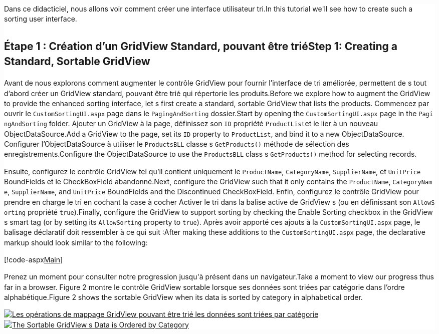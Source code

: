 
<span data-ttu-id="77e3d-120">Dans ce didacticiel, nous allons voir comment créer une interface utilisateur tri.</span><span class="sxs-lookup"><span data-stu-id="77e3d-120">In this tutorial we'll see how to create such a sorting user interface.</span></span>

## <a name="step-1-creating-a-standard-sortable-gridview"></a><span data-ttu-id="77e3d-121">Étape 1 : Création d’un GridView Standard, pouvant être trié</span><span class="sxs-lookup"><span data-stu-id="77e3d-121">Step 1: Creating a Standard, Sortable GridView</span></span>

<span data-ttu-id="77e3d-122">Avant de nous explorons comment augmenter le contrôle GridView pour fournir l’interface de tri améliorée, permettent de s tout d’abord créer un GridView standard, pouvant être trié qui répertorie les produits.</span><span class="sxs-lookup"><span data-stu-id="77e3d-122">Before we explore how to augment the GridView to provide the enhanced sorting interface, let s first create a standard, sortable GridView that lists the products.</span></span> <span data-ttu-id="77e3d-123">Commencez par ouvrir le `CustomSortingUI.aspx` page dans le `PagingAndSorting` dossier.</span><span class="sxs-lookup"><span data-stu-id="77e3d-123">Start by opening the `CustomSortingUI.aspx` page in the `PagingAndSorting` folder.</span></span> <span data-ttu-id="77e3d-124">Ajouter un GridView à la page, définissez son `ID` propriété `ProductList`et le lier à un nouveau ObjectDataSource.</span><span class="sxs-lookup"><span data-stu-id="77e3d-124">Add a GridView to the page, set its `ID` property to `ProductList`, and bind it to a new ObjectDataSource.</span></span> <span data-ttu-id="77e3d-125">Configurer l’ObjectDataSource à utiliser le `ProductsBLL` classe s `GetProducts()` méthode de sélection des enregistrements.</span><span class="sxs-lookup"><span data-stu-id="77e3d-125">Configure the ObjectDataSource to use the `ProductsBLL` class s `GetProducts()` method for selecting records.</span></span>

<span data-ttu-id="77e3d-126">Ensuite, configurez le contrôle GridView tel qu’il contient uniquement le `ProductName`, `CategoryName`, `SupplierName`, et `UnitPrice` BoundFields et le CheckBoxField abandonné.</span><span class="sxs-lookup"><span data-stu-id="77e3d-126">Next, configure the GridView such that it only contains the `ProductName`, `CategoryName`, `SupplierName`, and `UnitPrice` BoundFields and the Discontinued CheckBoxField.</span></span> <span data-ttu-id="77e3d-127">Enfin, configurez le contrôle GridView pour prendre en charge le tri en cochant la case à cocher Activer le tri dans la balise active de GridView s (ou en définissant son `AllowSorting` propriété `true`).</span><span class="sxs-lookup"><span data-stu-id="77e3d-127">Finally, configure the GridView to support sorting by checking the Enable Sorting checkbox in the GridView s smart tag (or by setting its `AllowSorting` property to `true`).</span></span> <span data-ttu-id="77e3d-128">Après avoir apporté ces ajouts à la `CustomSortingUI.aspx` page, le balisage déclaratif doit ressembler à ce qui suit :</span><span class="sxs-lookup"><span data-stu-id="77e3d-128">After making these additions to the `CustomSortingUI.aspx` page, the declarative markup should look similar to the following:</span></span>


[!code-aspx[Main](creating-a-customized-sorting-user-interface-vb/samples/sample1.aspx)]

<span data-ttu-id="77e3d-129">Prenez un moment pour consulter notre progression jusqu'à présent dans un navigateur.</span><span class="sxs-lookup"><span data-stu-id="77e3d-129">Take a moment to view our progress thus far in a browser.</span></span> <span data-ttu-id="77e3d-130">Figure 2 montre le contrôle GridView sortable lorsque ses données sont triées par catégorie dans l’ordre alphabétique.</span><span class="sxs-lookup"><span data-stu-id="77e3d-130">Figure 2 shows the sortable GridView when its data is sorted by category in alphabetical order.</span></span>


<span data-ttu-id="77e3d-131">[![Les opérations de mappage GridView pouvant être trié les données sont triées par catégorie](creating-a-customized-sorting-user-interface-vb/_static/image5.png)](creating-a-customized-sorting-user-interface-vb/_static/image4.png)</span><span class="sxs-lookup"><span data-stu-id="77e3d-131">[![The Sortable GridView s Data is Ordered by Category](creating-a-customized-sorting-user-interface-vb/_static/image5.png)](creating-a-customized-sorting-user-interface-vb/_static/image4.png)</span></span>
